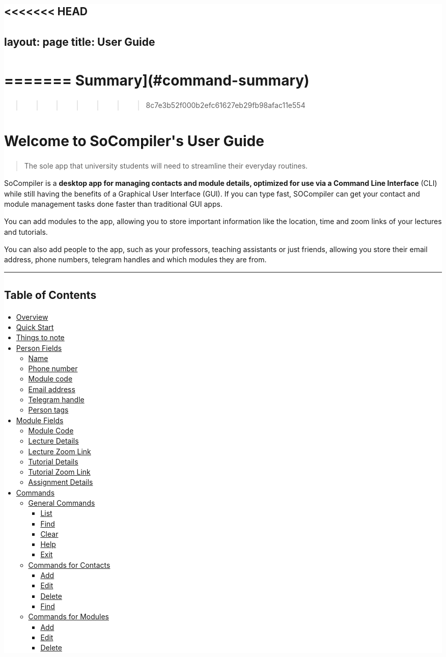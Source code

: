 <<<<<<< HEAD
---
layout: page
title: User Guide
---

=======
Summary](#command-summary)
=======
>>>>>>> 8c7e3b52f000b2efc61627eb29fb98afac11e554
# Welcome to SoCompiler's User Guide

> The sole app that university students will need to streamline their everyday routines.

SoCompiler is a **desktop app for managing contacts and module details, optimized for use via a Command Line
Interface** (CLI) while still having the benefits of a Graphical User Interface (GUI). If you can type fast, SOCompiler
can get your contact and module management tasks done faster than traditional GUI apps.

You can add modules to the app, allowing you to store important information like the location, time and zoom links of your lectures and tutorials.

You can also add people to the app, such as your professors, teaching assistants or just friends, allowing you store their email address, phone numbers, telegram handles and which modules they are from.

--------------------------------------------------------------------------------------------------------------------

## Table of Contents

- [Overview](#welcome-to-socompilers-user-guide)
- [Quick Start](#quick-start)
- [Things to note](#things-to-note)
- [Person Fields](#person-fields)
    - [Name](#name)
    - [Phone number](#phone-number)
    - [Module code](#module-code)
    - [Email address](#email-address)
    - [Telegram handle](#telegram-handle)
    - [Person tags](#person-tags)
- [Module Fields](#module-fields)
    - [Module Code](#module-code)
    - [Lecture Details](#lecture-details)
    - [Lecture Zoom Link](#lecture-zoom-link)
    - [Tutorial Details](#tutorial-details)
    - [Tutorial Zoom Link](#tutorial-zoom-link)
    - [Assignment Details](#assignment-details)
- [Commands](#commands)
    - [General Commands](#for-both-modules-and-contacts)
        - [List](#listing-all-modules-and-contacts-list)
        - [Find](#finding-keywords-in-contacts-andor-modules-find)
        - [Clear](#clearing-all-contacts-and-modules-clear)
        - [Help](#looking-for-help-help)
        - [Exit](#exiting-the-program-exit)
    - [Commands for Contacts](#contacts)
        - [Add](#adding-a-contact-addp)
        - [Edit](#editing-a-contact-editp)
        - [Delete](#deleting-a-contact-deletep)
        - [Find](#finding-a-contact-findp)
    - [Commands for Modules](#modules)
        - [Add](#adding-a-module-addm)
        - [Edit](#editing-a-module-editm)
        - [Delete](#deleting-a-module-deletem)